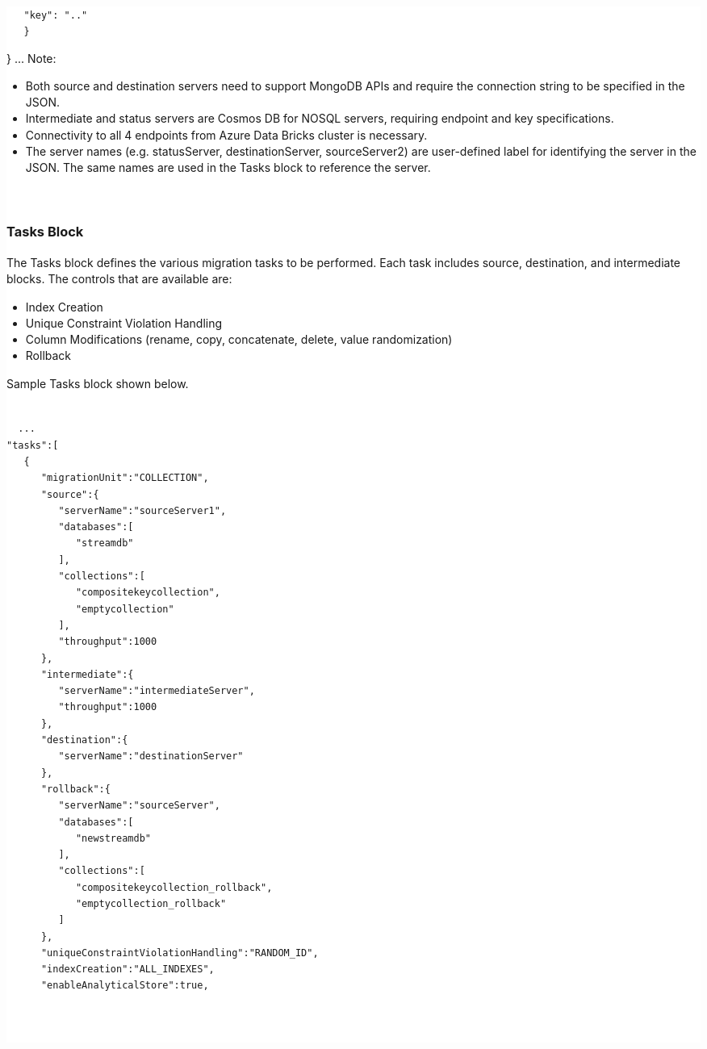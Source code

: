        "key": ".." 
       } 
  } 
  ...
  </code>
  </pre>
Note:
- Both source and destination servers need to support MongoDB APIs and require the connection string to be specified in the JSON. 
- Intermediate and status servers are Cosmos DB for NOSQL servers, requiring endpoint and key specifications. 
- Connectivity to all 4 endpoints from Azure Data Bricks cluster is necessary. 
- The server names (e.g. statusServer, destinationServer, sourceServer2) are user-defined label for identifying the server in the JSON. The same names are used in the Tasks block to reference the server. </br>

</br>

### Tasks Block
The Tasks block defines the various migration tasks to be performed. Each task includes source, destination, and intermediate blocks. The controls that are available are:
- Index Creation  
- Unique Constraint Violation Handling 
- Column Modifications (rename, copy, concatenate, delete, value randomization) 
- Rollback

Sample Tasks block shown below.
  <pre>
  <code>
  ...
"tasks":[
   {
      "migrationUnit":"COLLECTION",
      "source":{
         "serverName":"sourceServer1",
         "databases":[
            "streamdb"
         ],
         "collections":[
            "compositekeycollection",
            "emptycollection"
         ],
         "throughput":1000
      },
      "intermediate":{
         "serverName":"intermediateServer",
         "throughput":1000
      },
      "destination":{
         "serverName":"destinationServer"
      },
      "rollback":{
         "serverName":"sourceServer",
         "databases":[
            "newstreamdb"
         ],
         "collections":[
            "compositekeycollection_rollback",
            "emptycollection_rollback"
         ]
      },
      "uniqueConstraintViolationHandling":"RANDOM_ID",
      "indexCreation":"ALL_INDEXES",
      "enableAnalyticalStore":true,
